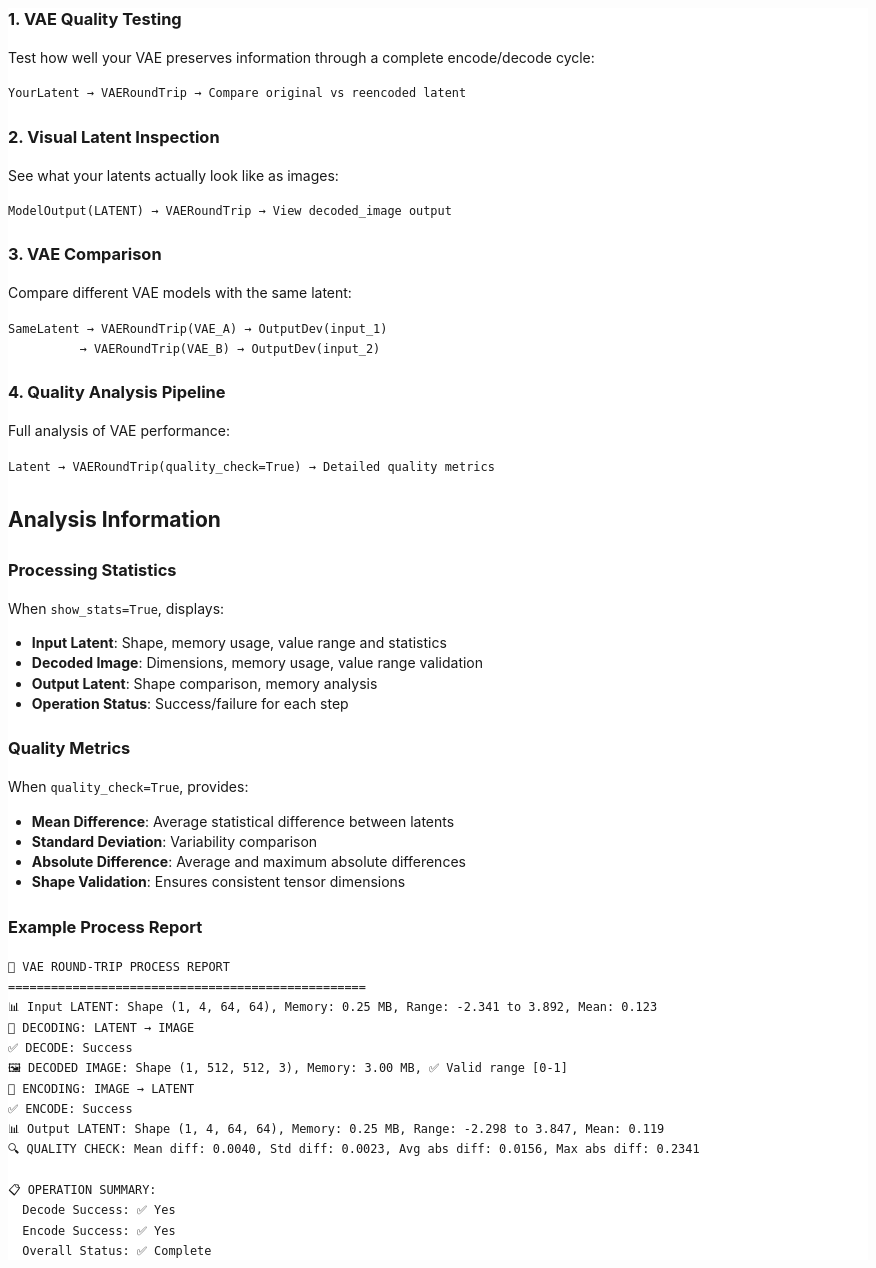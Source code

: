 ### 1. VAE Quality Testing
Test how well your VAE preserves information through a complete encode/decode cycle:
```
YourLatent → VAERoundTrip → Compare original vs reencoded latent
```

### 2. Visual Latent Inspection  
See what your latents actually look like as images:
```
ModelOutput(LATENT) → VAERoundTrip → View decoded_image output
```

### 3. VAE Comparison
Compare different VAE models with the same latent:
```
SameLatent → VAERoundTrip(VAE_A) → OutputDev(input_1)
          → VAERoundTrip(VAE_B) → OutputDev(input_2)
```

### 4. Quality Analysis Pipeline
Full analysis of VAE performance:
```
Latent → VAERoundTrip(quality_check=True) → Detailed quality metrics
```

## Analysis Information

### Processing Statistics
When `show_stats=True`, displays:
- **Input Latent**: Shape, memory usage, value range and statistics
- **Decoded Image**: Dimensions, memory usage, value range validation
- **Output Latent**: Shape comparison, memory analysis
- **Operation Status**: Success/failure for each step

### Quality Metrics  
When `quality_check=True`, provides:
- **Mean Difference**: Average statistical difference between latents
- **Standard Deviation**: Variability comparison
- **Absolute Difference**: Average and maximum absolute differences
- **Shape Validation**: Ensures consistent tensor dimensions

### Example Process Report
```
🔄 VAE ROUND-TRIP PROCESS REPORT
==================================================
📊 Input LATENT: Shape (1, 4, 64, 64), Memory: 0.25 MB, Range: -2.341 to 3.892, Mean: 0.123
🔄 DECODING: LATENT → IMAGE  
✅ DECODE: Success
🖼️ DECODED IMAGE: Shape (1, 512, 512, 3), Memory: 3.00 MB, ✅ Valid range [0-1]
🔄 ENCODING: IMAGE → LATENT
✅ ENCODE: Success  
📊 Output LATENT: Shape (1, 4, 64, 64), Memory: 0.25 MB, Range: -2.298 to 3.847, Mean: 0.119
🔍 QUALITY CHECK: Mean diff: 0.0040, Std diff: 0.0023, Avg abs diff: 0.0156, Max abs diff: 0.2341

📋 OPERATION SUMMARY:
  Decode Success: ✅ Yes
  Encode Success: ✅ Yes  
  Overall Status: ✅ Complete
```

